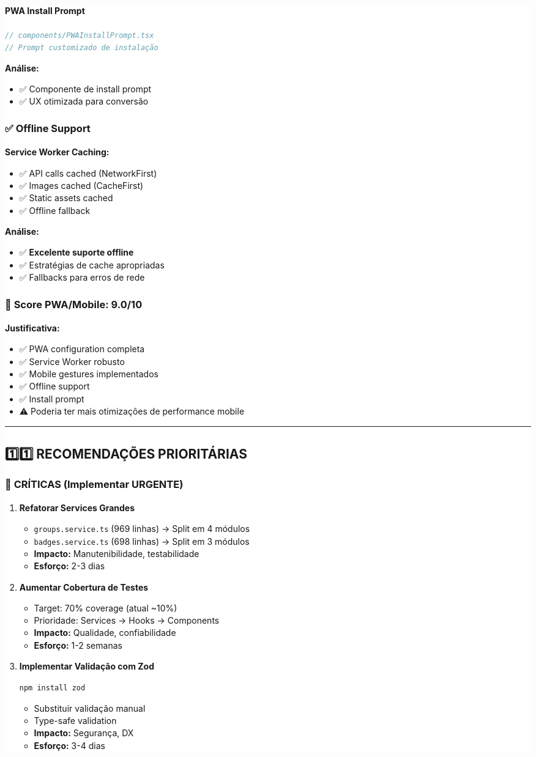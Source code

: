 #### PWA Install Prompt
```typescript
// components/PWAInstallPrompt.tsx
// Prompt customizado de instalação
```

**Análise:**
- ✅ Componente de install prompt
- ✅ UX otimizada para conversão

### ✅ **Offline Support**

**Service Worker Caching:**
- ✅ API calls cached (NetworkFirst)
- ✅ Images cached (CacheFirst)
- ✅ Static assets cached
- ✅ Offline fallback

**Análise:**
- ✅ **Excelente suporte offline**
- ✅ Estratégias de cache apropriadas
- ✅ Fallbacks para erros de rede

### 📱 **Score PWA/Mobile: 9.0/10**

**Justificativa:**
- ✅ PWA configuration completa
- ✅ Service Worker robusto
- ✅ Mobile gestures implementados
- ✅ Offline support
- ✅ Install prompt
- ⚠️ Poderia ter mais otimizações de performance mobile

---

## 1️⃣1️⃣ RECOMENDAÇÕES PRIORITÁRIAS

### 🚨 **CRÍTICAS** (Implementar URGENTE)

1. **Refatorar Services Grandes**
   - `groups.service.ts` (969 linhas) → Split em 4 módulos
   - `badges.service.ts` (698 linhas) → Split em 3 módulos
   - **Impacto:** Manutenibilidade, testabilidade
   - **Esforço:** 2-3 dias

2. **Aumentar Cobertura de Testes**
   - Target: 70% coverage (atual ~10%)
   - Prioridade: Services → Hooks → Components
   - **Impacto:** Qualidade, confiabilidade
   - **Esforço:** 1-2 semanas

3. **Implementar Validação com Zod**
   ```bash
   npm install zod
   ```
   - Substituir validação manual
   - Type-safe validation
   - **Impacto:** Segurança, DX
   - **Esforço:** 3-4 dias

